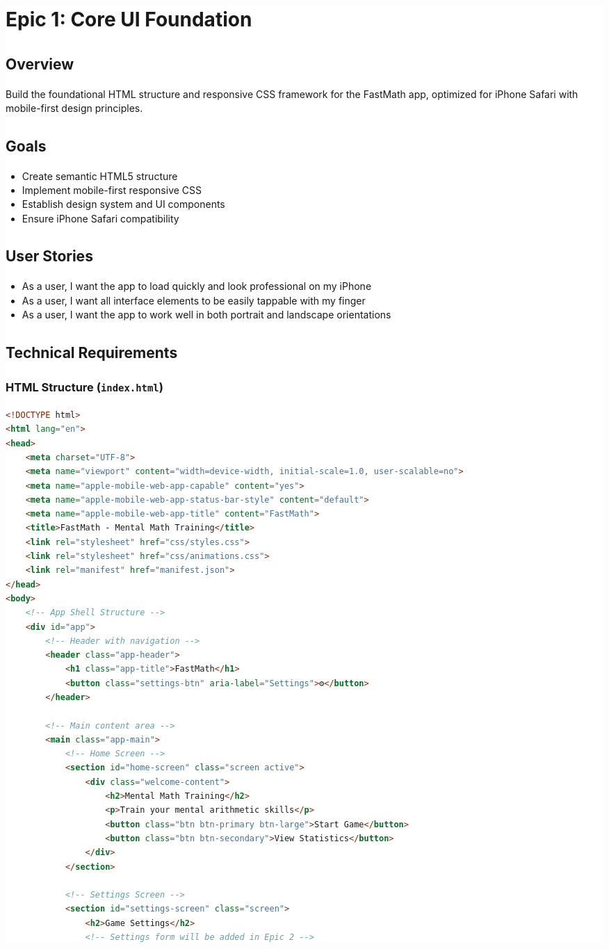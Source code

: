 # Epic 1: Core UI Foundation

## Overview
Build the foundational HTML structure and responsive CSS framework for the FastMath app, optimized for iPhone Safari with mobile-first design principles.

## Goals
- Create semantic HTML5 structure
- Implement mobile-first responsive CSS
- Establish design system and UI components
- Ensure iPhone Safari compatibility

## User Stories
- As a user, I want the app to load quickly and look professional on my iPhone
- As a user, I want all interface elements to be easily tappable with my finger
- As a user, I want the app to work well in both portrait and landscape orientations

## Technical Requirements

### HTML Structure (`index.html`)
```html
<!DOCTYPE html>
<html lang="en">
<head>
    <meta charset="UTF-8">
    <meta name="viewport" content="width=device-width, initial-scale=1.0, user-scalable=no">
    <meta name="apple-mobile-web-app-capable" content="yes">
    <meta name="apple-mobile-web-app-status-bar-style" content="default">
    <meta name="apple-mobile-web-app-title" content="FastMath">
    <title>FastMath - Mental Math Training</title>
    <link rel="stylesheet" href="css/styles.css">
    <link rel="stylesheet" href="css/animations.css">
    <link rel="manifest" href="manifest.json">
</head>
<body>
    <!-- App Shell Structure -->
    <div id="app">
        <!-- Header with navigation -->
        <header class="app-header">
            <h1 class="app-title">FastMath</h1>
            <button class="settings-btn" aria-label="Settings">⚙️</button>
        </header>

        <!-- Main content area -->
        <main class="app-main">
            <!-- Home Screen -->
            <section id="home-screen" class="screen active">
                <div class="welcome-content">
                    <h2>Mental Math Training</h2>
                    <p>Train your mental arithmetic skills</p>
                    <button class="btn btn-primary btn-large">Start Game</button>
                    <button class="btn btn-secondary">View Statistics</button>
                </div>
            </section>

            <!-- Settings Screen -->
            <section id="settings-screen" class="screen">
                <h2>Game Settings</h2>
                <!-- Settings form will be added in Epic 2 -->
```